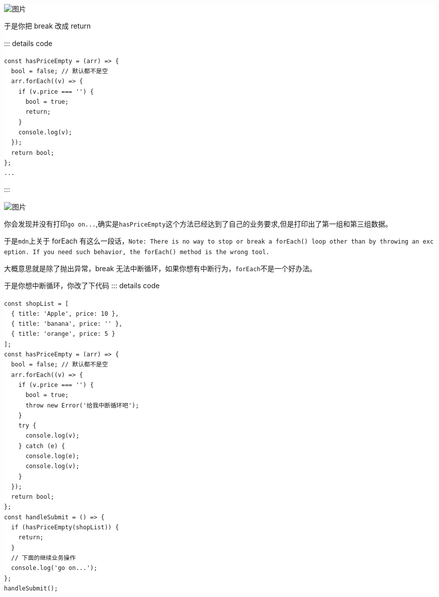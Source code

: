 ![图片](https://mmbiz.qpic.cn/mmbiz_png/0jXCeiaibicNx5AYQo6hF8Bticmyymtll2nBDTe3bGQKU83miaL6FxhWs4L6z4hNqSMXAu6PgUQp4axQXocNicBR80rg/640?wx_fmt=png)

于是你把 break 改成 return

::: details code

```js{6}
const hasPriceEmpty = (arr) => {
  bool = false; // 默认都不是空
  arr.forEach((v) => {
    if (v.price === '') {
      bool = true;
      return;
    }
    console.log(v);
  });
  return bool;
};
...
```

:::

![图片](https://mmbiz.qpic.cn/mmbiz_png/0jXCeiaibicNx4MGaqibvbeS8eictRz0wz8At9XzngncEA9VIpvoqpqceMwmiaNPQVxjrSIAJLdnpEhNkqIm7ST63rDA/640?wx_fmt=png)

你会发现并没有打印`go on...`,确实是`hasPriceEmpty`这个方法已经达到了自己的业务要求,但是打印出了第一组和第三组数据。

于是`mdn`上关于 forEach 有这么一段话，`Note: There is no way to stop or break a forEach() loop other than by throwing an exception. If you need such behavior, the forEach() method is the wrong tool.`

大概意思就是除了抛出异常，break 无法中断循环，如果你想有中断行为，`forEach`不是一个好办法。

于是你想中断循环，你改了下代码
::: details code

```js{11}
const shopList = [
  { title: 'Apple', price: 10 },
  { title: 'banana', price: '' },
  { title: 'orange', price: 5 }
];
const hasPriceEmpty = (arr) => {
  bool = false; // 默认都不是空
  arr.forEach((v) => {
    if (v.price === '') {
      bool = true;
      throw new Error('给我中断循环吧');
    }
    try {
      console.log(v);
    } catch (e) {
      console.log(e);
      console.log(v);
    }
  });
  return bool;
};
const handleSubmit = () => {
  if (hasPriceEmpty(shopList)) {
    return;
  }
  // 下面的继续业务操作
  console.log('go on...');
};
handleSubmit();
```
